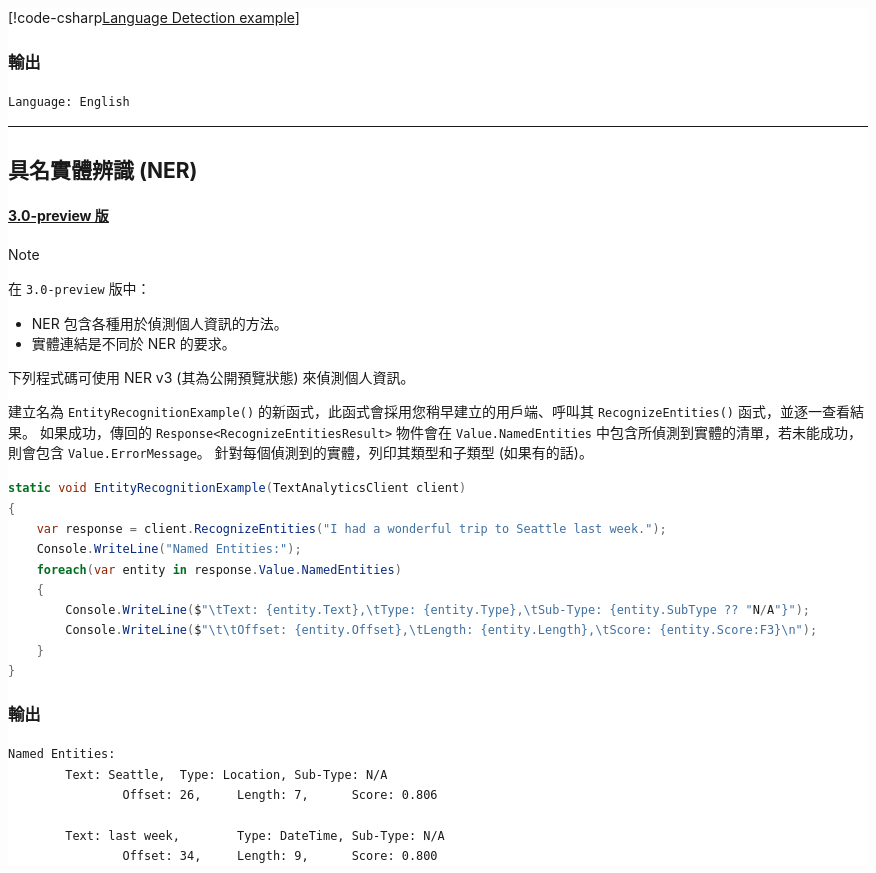 [!code-csharp[Language Detection example](~/cognitive-services-dotnet-sdk-samples/samples/TextAnalytics/synchronous/Program.cs?name=languageDetection)]

### <a name="output"></a>輸出

```console
Language: English
```

---

## <a name="named-entity-recognition-ner"></a>具名實體辨識 (NER)

#### <a name="version-30-previewtabversion-3"></a>[3.0-preview 版](#tab/version-3)


> [!NOTE]
> 在 `3.0-preview` 版中：
> * NER 包含各種用於偵測個人資訊的方法。 
> * 實體連結是不同於 NER 的要求。

下列程式碼可使用 NER v3 (其為公開預覽狀態) 來偵測個人資訊。


建立名為 `EntityRecognitionExample()` 的新函式，此函式會採用您稍早建立的用戶端、呼叫其 `RecognizeEntities()` 函式，並逐一查看結果。 如果成功，傳回的 `Response<RecognizeEntitiesResult>` 物件會在 `Value.NamedEntities` 中包含所偵測到實體的清單，若未能成功，則會包含 `Value.ErrorMessage`。 針對每個偵測到的實體，列印其類型和子類型 (如果有的話)。

```csharp
static void EntityRecognitionExample(TextAnalyticsClient client)
{
    var response = client.RecognizeEntities("I had a wonderful trip to Seattle last week.");
    Console.WriteLine("Named Entities:");
    foreach(var entity in response.Value.NamedEntities)
    {
        Console.WriteLine($"\tText: {entity.Text},\tType: {entity.Type},\tSub-Type: {entity.SubType ?? "N/A"}");
        Console.WriteLine($"\t\tOffset: {entity.Offset},\tLength: {entity.Length},\tScore: {entity.Score:F3}\n");
    }
}
```

### <a name="output"></a>輸出

```console
Named Entities:
        Text: Seattle,  Type: Location, Sub-Type: N/A
                Offset: 26,     Length: 7,      Score: 0.806

        Text: last week,        Type: DateTime, Sub-Type: N/A
                Offset: 34,     Length: 9,      Score: 0.800
```
